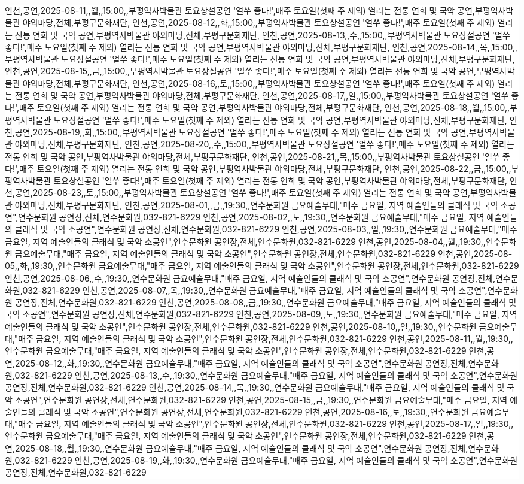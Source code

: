 인천,공연,2025-08-11,,월,,15:00,,부평역사박물관 토요상설공연 '얼쑤 좋다!',매주 토요일(첫째 주 제외) 열리는 전통 연희 및 국악 공연,부평역사박물관 야외마당,전체,부평구문화재단,
인천,공연,2025-08-12,,화,,15:00,,부평역사박물관 토요상설공연 '얼쑤 좋다!',매주 토요일(첫째 주 제외) 열리는 전통 연희 및 국악 공연,부평역사박물관 야외마당,전체,부평구문화재단,
인천,공연,2025-08-13,,수,,15:00,,부평역사박물관 토요상설공연 '얼쑤 좋다!',매주 토요일(첫째 주 제외) 열리는 전통 연희 및 국악 공연,부평역사박물관 야외마당,전체,부평구문화재단,
인천,공연,2025-08-14,,목,,15:00,,부평역사박물관 토요상설공연 '얼쑤 좋다!',매주 토요일(첫째 주 제외) 열리는 전통 연희 및 국악 공연,부평역사박물관 야외마당,전체,부평구문화재단,
인천,공연,2025-08-15,,금,,15:00,,부평역사박물관 토요상설공연 '얼쑤 좋다!',매주 토요일(첫째 주 제외) 열리는 전통 연희 및 국악 공연,부평역사박물관 야외마당,전체,부평구문화재단,
인천,공연,2025-08-16,,토,,15:00,,부평역사박물관 토요상설공연 '얼쑤 좋다!',매주 토요일(첫째 주 제외) 열리는 전통 연희 및 국악 공연,부평역사박물관 야외마당,전체,부평구문화재단,
인천,공연,2025-08-17,,일,,15:00,,부평역사박물관 토요상설공연 '얼쑤 좋다!',매주 토요일(첫째 주 제외) 열리는 전통 연희 및 국악 공연,부평역사박물관 야외마당,전체,부평구문화재단,
인천,공연,2025-08-18,,월,,15:00,,부평역사박물관 토요상설공연 '얼쑤 좋다!',매주 토요일(첫째 주 제외) 열리는 전통 연희 및 국악 공연,부평역사박물관 야외마당,전체,부평구문화재단,
인천,공연,2025-08-19,,화,,15:00,,부평역사박물관 토요상설공연 '얼쑤 좋다!',매주 토요일(첫째 주 제외) 열리는 전통 연희 및 국악 공연,부평역사박물관 야외마당,전체,부평구문화재단,
인천,공연,2025-08-20,,수,,15:00,,부평역사박물관 토요상설공연 '얼쑤 좋다!',매주 토요일(첫째 주 제외) 열리는 전통 연희 및 국악 공연,부평역사박물관 야외마당,전체,부평구문화재단,
인천,공연,2025-08-21,,목,,15:00,,부평역사박물관 토요상설공연 '얼쑤 좋다!',매주 토요일(첫째 주 제외) 열리는 전통 연희 및 국악 공연,부평역사박물관 야외마당,전체,부평구문화재단,
인천,공연,2025-08-22,,금,,15:00,,부평역사박물관 토요상설공연 '얼쑤 좋다!',매주 토요일(첫째 주 제외) 열리는 전통 연희 및 국악 공연,부평역사박물관 야외마당,전체,부평구문화재단,
인천,공연,2025-08-23,,토,,15:00,,부평역사박물관 토요상설공연 '얼쑤 좋다!',매주 토요일(첫째 주 제외) 열리는 전통 연희 및 국악 공연,부평역사박물관 야외마당,전체,부평구문화재단,
인천,공연,2025-08-01,,금,,19:30,,연수문화원 금요예술무대,"매주 금요일, 지역 예술인들의 클래식 및 국악 소공연",연수문화원 공연장,전체,연수문화원,032-821-6229
인천,공연,2025-08-02,,토,,19:30,,연수문화원 금요예술무대,"매주 금요일, 지역 예술인들의 클래식 및 국악 소공연",연수문화원 공연장,전체,연수문화원,032-821-6229
인천,공연,2025-08-03,,일,,19:30,,연수문화원 금요예술무대,"매주 금요일, 지역 예술인들의 클래식 및 국악 소공연",연수문화원 공연장,전체,연수문화원,032-821-6229
인천,공연,2025-08-04,,월,,19:30,,연수문화원 금요예술무대,"매주 금요일, 지역 예술인들의 클래식 및 국악 소공연",연수문화원 공연장,전체,연수문화원,032-821-6229
인천,공연,2025-08-05,,화,,19:30,,연수문화원 금요예술무대,"매주 금요일, 지역 예술인들의 클래식 및 국악 소공연",연수문화원 공연장,전체,연수문화원,032-821-6229
인천,공연,2025-08-06,,수,,19:30,,연수문화원 금요예술무대,"매주 금요일, 지역 예술인들의 클래식 및 국악 소공연",연수문화원 공연장,전체,연수문화원,032-821-6229
인천,공연,2025-08-07,,목,,19:30,,연수문화원 금요예술무대,"매주 금요일, 지역 예술인들의 클래식 및 국악 소공연",연수문화원 공연장,전체,연수문화원,032-821-6229
인천,공연,2025-08-08,,금,,19:30,,연수문화원 금요예술무대,"매주 금요일, 지역 예술인들의 클래식 및 국악 소공연",연수문화원 공연장,전체,연수문화원,032-821-6229
인천,공연,2025-08-09,,토,,19:30,,연수문화원 금요예술무대,"매주 금요일, 지역 예술인들의 클래식 및 국악 소공연",연수문화원 공연장,전체,연수문화원,032-821-6229
인천,공연,2025-08-10,,일,,19:30,,연수문화원 금요예술무대,"매주 금요일, 지역 예술인들의 클래식 및 국악 소공연",연수문화원 공연장,전체,연수문화원,032-821-6229
인천,공연,2025-08-11,,월,,19:30,,연수문화원 금요예술무대,"매주 금요일, 지역 예술인들의 클래식 및 국악 소공연",연수문화원 공연장,전체,연수문화원,032-821-6229
인천,공연,2025-08-12,,화,,19:30,,연수문화원 금요예술무대,"매주 금요일, 지역 예술인들의 클래식 및 국악 소공연",연수문화원 공연장,전체,연수문화원,032-821-6229
인천,공연,2025-08-13,,수,,19:30,,연수문화원 금요예술무대,"매주 금요일, 지역 예술인들의 클래식 및 국악 소공연",연수문화원 공연장,전체,연수문화원,032-821-6229
인천,공연,2025-08-14,,목,,19:30,,연수문화원 금요예술무대,"매주 금요일, 지역 예술인들의 클래식 및 국악 소공연",연수문화원 공연장,전체,연수문화원,032-821-6229
인천,공연,2025-08-15,,금,,19:30,,연수문화원 금요예술무대,"매주 금요일, 지역 예술인들의 클래식 및 국악 소공연",연수문화원 공연장,전체,연수문화원,032-821-6229
인천,공연,2025-08-16,,토,,19:30,,연수문화원 금요예술무대,"매주 금요일, 지역 예술인들의 클래식 및 국악 소공연",연수문화원 공연장,전체,연수문화원,032-821-6229
인천,공연,2025-08-17,,일,,19:30,,연수문화원 금요예술무대,"매주 금요일, 지역 예술인들의 클래식 및 국악 소공연",연수문화원 공연장,전체,연수문화원,032-821-6229
인천,공연,2025-08-18,,월,,19:30,,연수문화원 금요예술무대,"매주 금요일, 지역 예술인들의 클래식 및 국악 소공연",연수문화원 공연장,전체,연수문화원,032-821-6229
인천,공연,2025-08-19,,화,,19:30,,연수문화원 금요예술무대,"매주 금요일, 지역 예술인들의 클래식 및 국악 소공연",연수문화원 공연장,전체,연수문화원,032-821-6229